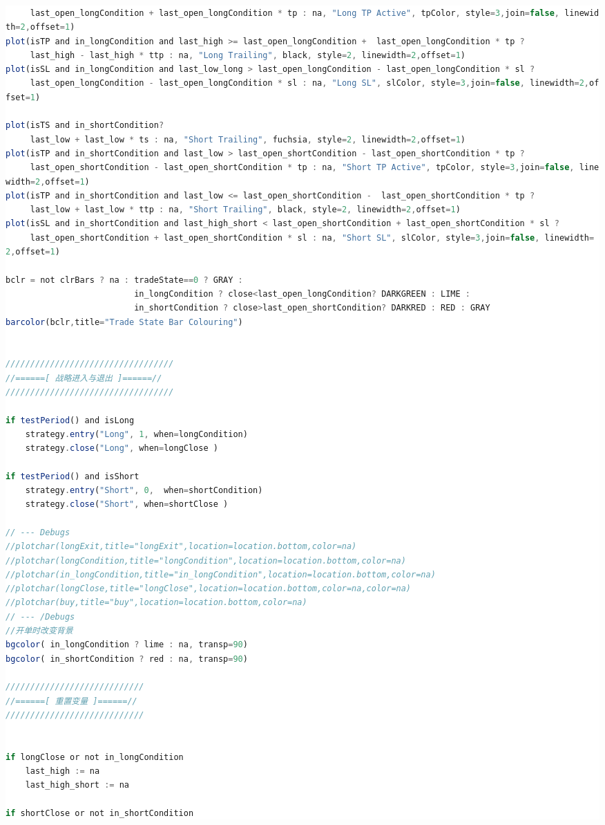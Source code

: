 ``` javascript
     last_open_longCondition + last_open_longCondition * tp : na, "Long TP Active", tpColor, style=3,join=false, linewidth=2,offset=1)
plot(isTP and in_longCondition and last_high >= last_open_longCondition +  last_open_longCondition * tp ? 
     last_high - last_high * ttp : na, "Long Trailing", black, style=2, linewidth=2,offset=1)
plot(isSL and in_longCondition and last_low_long > last_open_longCondition - last_open_longCondition * sl ? 
     last_open_longCondition - last_open_longCondition * sl : na, "Long SL", slColor, style=3,join=false, linewidth=2,offset=1)

plot(isTS and in_shortCondition?
     last_low + last_low * ts : na, "Short Trailing", fuchsia, style=2, linewidth=2,offset=1)
plot(isTP and in_shortCondition and last_low > last_open_shortCondition - last_open_shortCondition * tp ? 
     last_open_shortCondition - last_open_shortCondition * tp : na, "Short TP Active", tpColor, style=3,join=false, linewidth=2,offset=1)
plot(isTP and in_shortCondition and last_low <= last_open_shortCondition -  last_open_shortCondition * tp ? 
     last_low + last_low * ttp : na, "Short Trailing", black, style=2, linewidth=2,offset=1)
plot(isSL and in_shortCondition and last_high_short < last_open_shortCondition + last_open_shortCondition * sl ? 
     last_open_shortCondition + last_open_shortCondition * sl : na, "Short SL", slColor, style=3,join=false, linewidth=2,offset=1)

bclr = not clrBars ? na : tradeState==0 ? GRAY : 
                          in_longCondition ? close<last_open_longCondition? DARKGREEN : LIME :
                          in_shortCondition ? close>last_open_shortCondition? DARKRED : RED : GRAY
barcolor(bclr,title="Trade State Bar Colouring")


//////////////////////////////////
//======[ 战略进入与退出 ]======//
//////////////////////////////////

if testPeriod() and isLong
    strategy.entry("Long", 1, when=longCondition)
    strategy.close("Long", when=longClose )

if testPeriod() and isShort
    strategy.entry("Short", 0,  when=shortCondition)
    strategy.close("Short", when=shortClose )
    
// --- Debugs
//plotchar(longExit,title="longExit",location=location.bottom,color=na)
//plotchar(longCondition,title="longCondition",location=location.bottom,color=na)
//plotchar(in_longCondition,title="in_longCondition",location=location.bottom,color=na)
//plotchar(longClose,title="longClose",location=location.bottom,color=na,color=na)
//plotchar(buy,title="buy",location=location.bottom,color=na)
// --- /Debugs
//开单时改变背景
bgcolor( in_longCondition ? lime : na, transp=90)
bgcolor( in_shortCondition ? red : na, transp=90)

////////////////////////////
//======[ 重置变量 ]======//
////////////////////////////


if longClose or not in_longCondition
    last_high := na
    last_high_short := na
    
if shortClose or not in_shortCondition
```